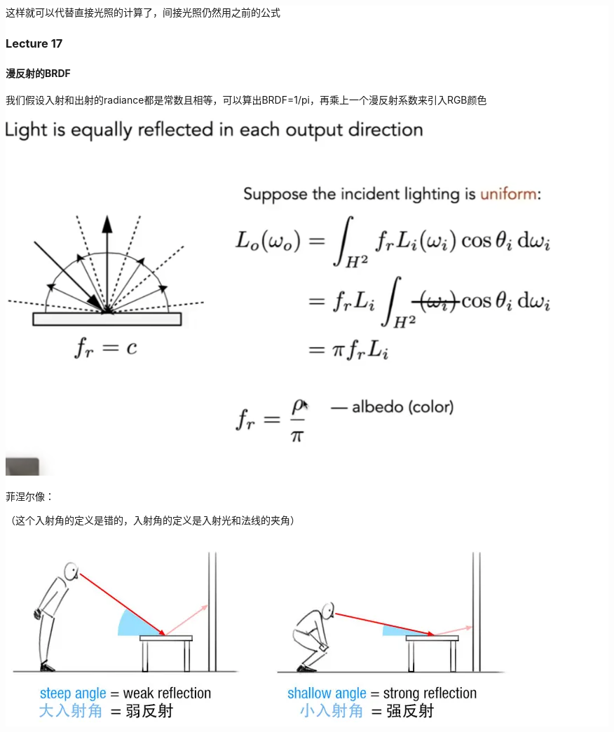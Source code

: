 这样就可以代替直接光照的计算了，间接光照仍然用之前的公式

### Lecture 17

#### 漫反射的BRDF

我们假设入射和出射的radiance都是常数且相等，可以算出BRDF=1/pi，再乘上一个漫反射系数来引入RGB颜色

![image-20230922205625560](./assets/image-20230922205625560.png)

菲涅尔像：

（这个入射角的定义是错的，入射角的定义是入射光和法线的夹角）

![img](./assets/v2-ea3437626cba384c3b8a56ab91965a73_720w.webp)
